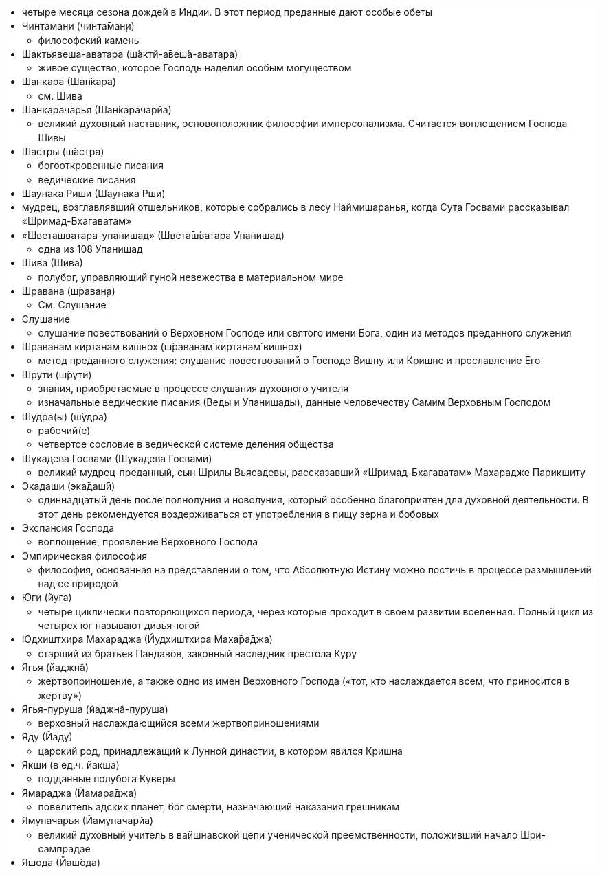   - четыре месяца сезона дождей в Индии. В этот период преданные дают особые обеты
- Чинтамани (чинта̄ман̣и)
  - философский камень
- Шактьявеша-аватара (ш́актй-а̄веш́а-аватара)
  - живое существо, которое Господь наделил особым могуществом
- Шанкара (Шан̇кара)
  - см. Шива
- Шанкарачарья (Шан̇кара̄ча̄рйа)
  - великий духовный наставник, основоположник философии имперсонализма. Считается воплощением Господа Шивы
- Шастры (ш́а̄стра)
  - богооткровенные писания
  - ведические писания
- Шаунака Риши (Шаунака Рши)
- мудрец, возглавлявший отшельников, которые собрались в лесу Наймишаранья, когда Сута Госвами рассказывал «Шримад-Бхагаватам»
- «Шветашватара-упанишад» (Швета̄ш́ватара Упанишад)
  - одна из 108 Упанишад
- Шива (Шива)
  - полубог, управляющий гуной невежества в материальном мире
- Шравана (ш́раван̣а)
  - См. Слушание
- Слушание
  - слушание повествований о Верховном Господе или святого имени Бога, один из методов преданного служения
- Шраванам киртанам вишнох (ш́раван̣ам̇ кӣртанам̇ вишн̣ох)
  - метод преданного служения: слушание повествований о Господе Вишну или Кришне и прославление Его
- Шрути (ш́рути)
  - знания, приобретаемые в процессе слушания духовного учителя
  - изначальные ведические писания (Веды и Упанишады), данные человечеству Самим Верховным Господом
- Шудра(ы) (ш́ӯдра)
  - рабочий(е)
  - четвертое сословие в ведической системе деления общества
- Шукадева Госвами (Шукадева Госва̄мӣ)
  - великий мудрец-преданный, сын Шрилы Вьясадевы, рассказавший «Шримад-Бхагаватам» Махарадже Парикшиту
- Экадаши (эка̄даш́ӣ)
  - одиннадцатый день после полнолуния и новолуния, который особенно благоприятен для духовной деятельности. В этот день рекомендуется воздерживаться от употребления в пищу зерна и бобовых
- Экспансия Господа
  - воплощение, проявление Верховного Господа
- Эмпирическая философия
  - философия, основанная на представлении о том, что Абсолютную Истину можно постичь в процессе размышлений над ее природой
- Юги (йуга)
  - четыре циклически повторяющихся периода, через которые проходит в своем развитии вселенная. Полный цикл из четырех юг называют дивья-югой
- Юдхиштхира Махараджа (Йудхишт̣хира Маха̄ра̄джа)
  - старший из братьев Пандавов, законный наследник престола Куру
- Ягья (йаджн̃а)
  - жертвоприношение, а также одно из имен Верховного Господа («тот, кто наслаждается всем, что приносится в жертву»)
- Ягья-пуруша (йаджн̃а-пуруша)
  - верховный наслаждающийся всеми жертвоприношениями
- Яду (Йаду)
  - царский род, принадлежащий к Лунной династии, в котором явился Кришна
- Якши (в ед.ч. йакша)
  - подданные полубога Куверы
- Ямараджа (Йамара̄джа)
  - повелитель адских планет, бог смерти, назначающий наказания грешникам
- Ямуначарья (Йа̄муна̄ча̄р̣йа)
  - великий духовный учитель в вайшнавской цепи ученической преемственности, положивший начало Шри-сампрадае
- Яшода (Йаш́ода̄)
